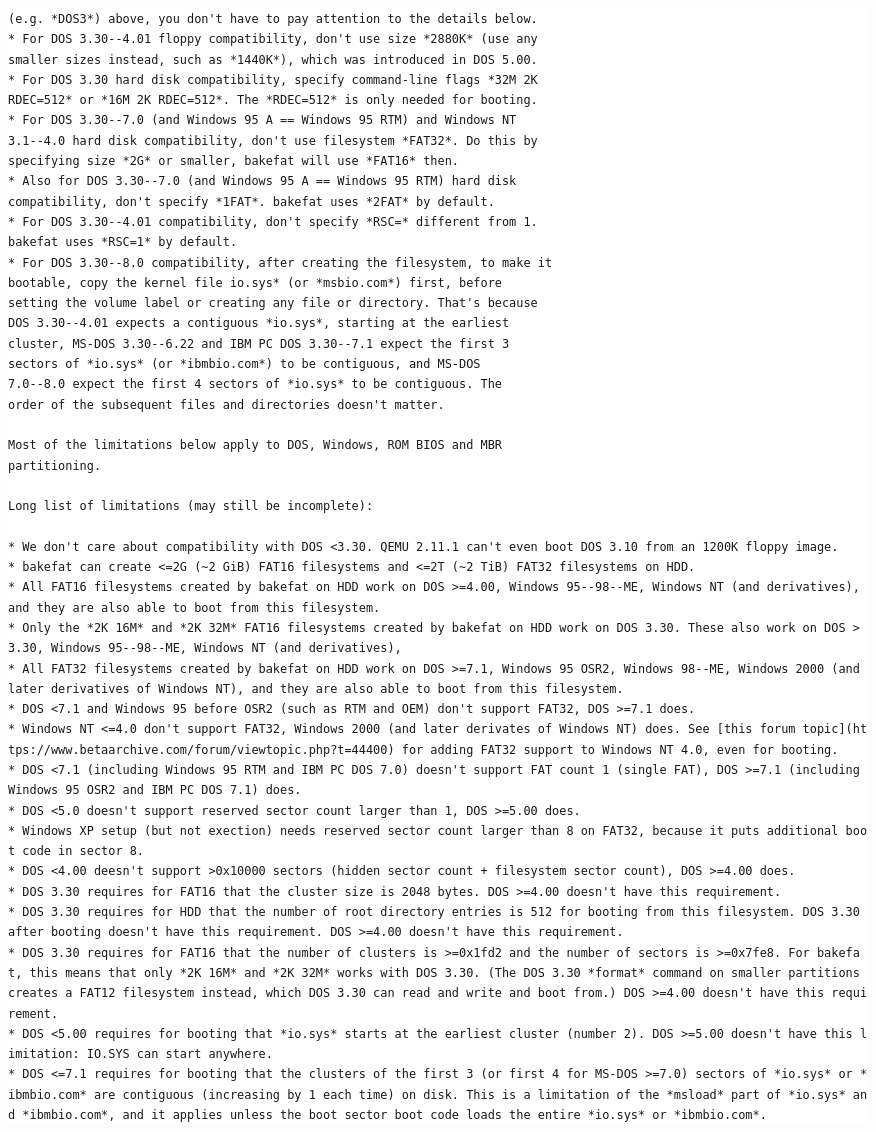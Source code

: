    ```
  (e.g. *DOS3*) above, you don't have to pay attention to the details below.
* For DOS 3.30--4.01 floppy compatibility, don't use size *2880K* (use any
  smaller sizes instead, such as *1440K*), which was introduced in DOS 5.00.
* For DOS 3.30 hard disk compatibility, specify command-line flags *32M 2K
  RDEC=512* or *16M 2K RDEC=512*. The *RDEC=512* is only needed for booting.
* For DOS 3.30--7.0 (and Windows 95 A == Windows 95 RTM) and Windows NT
  3.1--4.0 hard disk compatibility, don't use filesystem *FAT32*. Do this by
  specifying size *2G* or smaller, bakefat will use *FAT16* then.
* Also for DOS 3.30--7.0 (and Windows 95 A == Windows 95 RTM) hard disk
  compatibility, don't specify *1FAT*. bakefat uses *2FAT* by default.
* For DOS 3.30--4.01 compatibility, don't specify *RSC=* different from 1.
  bakefat uses *RSC=1* by default.
* For DOS 3.30--8.0 compatibility, after creating the filesystem, to make it
  bootable, copy the kernel file io.sys* (or *msbio.com*) first, before
  setting the volume label or creating any file or directory. That's because
  DOS 3.30--4.01 expects a contiguous *io.sys*, starting at the earliest
  cluster, MS-DOS 3.30--6.22 and IBM PC DOS 3.30--7.1 expect the first 3
  sectors of *io.sys* (or *ibmbio.com*) to be contiguous, and MS-DOS
  7.0--8.0 expect the first 4 sectors of *io.sys* to be contiguous. The
  order of the subsequent files and directories doesn't matter.

Most of the limitations below apply to DOS, Windows, ROM BIOS and MBR
partitioning.

Long list of limitations (may still be incomplete):

* We don't care about compatibility with DOS <3.30. QEMU 2.11.1 can't even boot DOS 3.10 from an 1200K floppy image.
* bakefat can create <=2G (~2 GiB) FAT16 filesystems and <=2T (~2 TiB) FAT32 filesystems on HDD.
* All FAT16 filesystems created by bakefat on HDD work on DOS >=4.00, Windows 95--98--ME, Windows NT (and derivatives), and they are also able to boot from this filesystem.
* Only the *2K 16M* and *2K 32M* FAT16 filesystems created by bakefat on HDD work on DOS 3.30. These also work on DOS >3.30, Windows 95--98--ME, Windows NT (and derivatives),
* All FAT32 filesystems created by bakefat on HDD work on DOS >=7.1, Windows 95 OSR2, Windows 98--ME, Windows 2000 (and later derivatives of Windows NT), and they are also able to boot from this filesystem.
* DOS <7.1 and Windows 95 before OSR2 (such as RTM and OEM) don't support FAT32, DOS >=7.1 does.
* Windows NT <=4.0 don't support FAT32, Windows 2000 (and later derivates of Windows NT) does. See [this forum topic](https://www.betaarchive.com/forum/viewtopic.php?t=44400) for adding FAT32 support to Windows NT 4.0, even for booting.
* DOS <7.1 (including Windows 95 RTM and IBM PC DOS 7.0) doesn't support FAT count 1 (single FAT), DOS >=7.1 (including Windows 95 OSR2 and IBM PC DOS 7.1) does.
* DOS <5.0 doesn't support reserved sector count larger than 1, DOS >=5.00 does.
* Windows XP setup (but not exection) needs reserved sector count larger than 8 on FAT32, because it puts additional boot code in sector 8.
* DOS <4.00 deesn't support >0x10000 sectors (hidden sector count + filesystem sector count), DOS >=4.00 does.
* DOS 3.30 requires for FAT16 that the cluster size is 2048 bytes. DOS >=4.00 doesn't have this requirement.
* DOS 3.30 requires for HDD that the number of root directory entries is 512 for booting from this filesystem. DOS 3.30 after booting doesn't have this requirement. DOS >=4.00 doesn't have this requirement.
* DOS 3.30 requires for FAT16 that the number of clusters is >=0x1fd2 and the number of sectors is >=0x7fe8. For bakefat, this means that only *2K 16M* and *2K 32M* works with DOS 3.30. (The DOS 3.30 *format* command on smaller partitions creates a FAT12 filesystem instead, which DOS 3.30 can read and write and boot from.) DOS >=4.00 doesn't have this requirement.
* DOS <5.00 requires for booting that *io.sys* starts at the earliest cluster (number 2). DOS >=5.00 doesn't have this limitation: IO.SYS can start anywhere.
* DOS <=7.1 requires for booting that the clusters of the first 3 (or first 4 for MS-DOS >=7.0) sectors of *io.sys* or *ibmbio.com* are contiguous (increasing by 1 each time) on disk. This is a limitation of the *msload* part of *io.sys* and *ibmbio.com*, and it applies unless the boot sector boot code loads the entire *io.sys* or *ibmbio.com*.
   ```